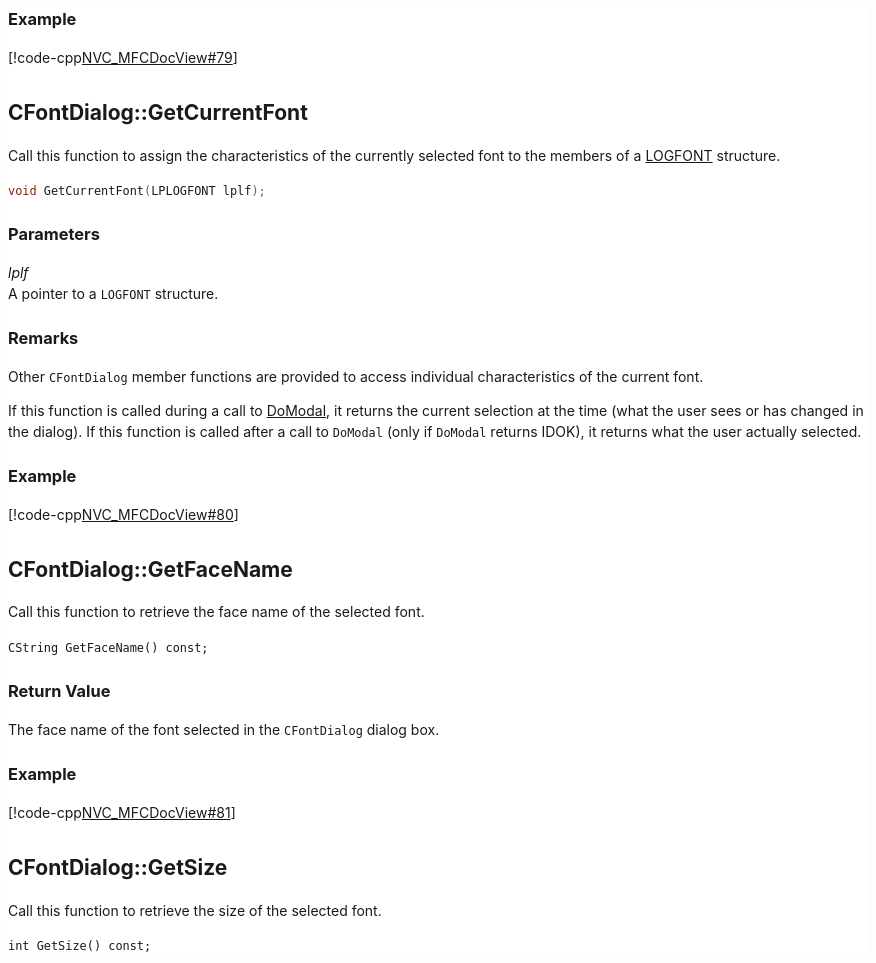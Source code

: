 ### Example

[!code-cpp[NVC_MFCDocView#79](../../mfc/codesnippet/cpp/cfontdialog-class_2.cpp)]

## <a name="getcurrentfont"></a> CFontDialog::GetCurrentFont

Call this function to assign the characteristics of the currently selected font to the members of a [LOGFONT](/windows/win32/api/wingdi/ns-wingdi-logfontw) structure.

```cpp
void GetCurrentFont(LPLOGFONT lplf);
```

### Parameters

*lplf*<br/>
A pointer to a `LOGFONT` structure.

### Remarks

Other `CFontDialog` member functions are provided to access individual characteristics of the current font.

If this function is called during a call to [DoModal](#domodal), it returns the current selection at the time (what the user sees or has changed in the dialog). If this function is called after a call to `DoModal` (only if `DoModal` returns IDOK), it returns what the user actually selected.

### Example

[!code-cpp[NVC_MFCDocView#80](../../mfc/codesnippet/cpp/cfontdialog-class_3.cpp)]

## <a name="getfacename"></a> CFontDialog::GetFaceName

Call this function to retrieve the face name of the selected font.

```
CString GetFaceName() const;
```

### Return Value

The face name of the font selected in the `CFontDialog` dialog box.

### Example

[!code-cpp[NVC_MFCDocView#81](../../mfc/codesnippet/cpp/cfontdialog-class_4.cpp)]

## <a name="getsize"></a> CFontDialog::GetSize

Call this function to retrieve the size of the selected font.

```
int GetSize() const;
```
